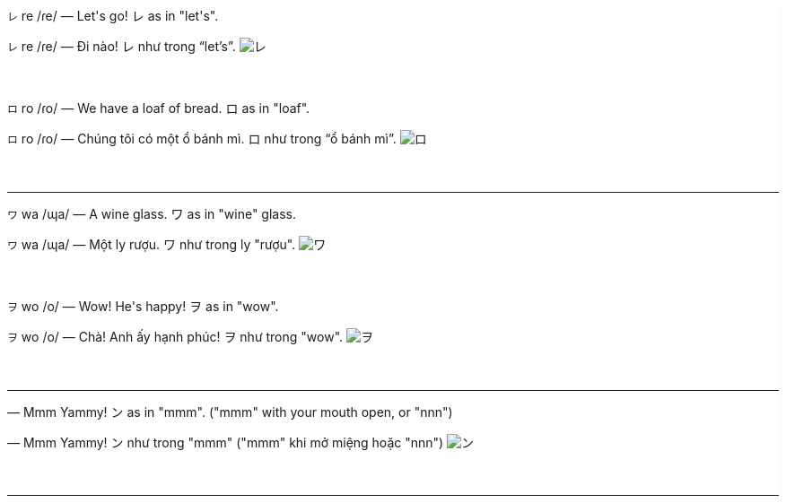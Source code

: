 
`レ` re /ɾe/ 	— Let's go! レ as in "let's".

`レ` re /ɾe/ 	— Đi nào! レ như trong “let’s”.
![レ](http://boxxv.com/img/katakana/レ.png "レ")
```text


```


`ロ` ro /ɾo/ 	— We have a loaf of bread. ロ as in "loaf".

`ロ` ro /ɾo/ 	— Chúng tôi có một ổ bánh mì. ロ như trong “ổ bánh mì”.
![ロ](http://boxxv.com/img/katakana/ロ.png "ロ")
```text


```

-----

`ワ` wa /ɰa/ 	— A wine glass. ワ as in "wine" glass.

`ワ` wa /ɰa/ 	— Một ly rượu. ワ như trong ly "rượu".
![ワ](http://boxxv.com/img/katakana/ワ.png "ワ")
```text


```


`ヲ` wo /o/  	— Wow! He's happy! ヲ as in "wow".

`ヲ` wo /o/  	— Chà! Anh ấy hạnh phúc! ヲ như trong "wow".
![ヲ](http://boxxv.com/img/katakana/ヲ.png "ヲ")
```text


```

-----
— Mmm Yammy! ン as in "mmm". ("mmm" with your mouth open, or "nnn")

— Mmm Yammy! ン như trong "mmm" ("mmm" khi mở miệng hoặc "nnn")
![ン](http://boxxv.com/img/katakana/ン.png "ン")
```text


```


-----
<iframe width="720" height="405" src="https://www.youtube.com/embed/sqdc0MCaeVc" frameborder="0" allow="accelerometer; autoplay; encrypted-media; gyroscope; picture-in-picture" allowfullscreen></iframe>